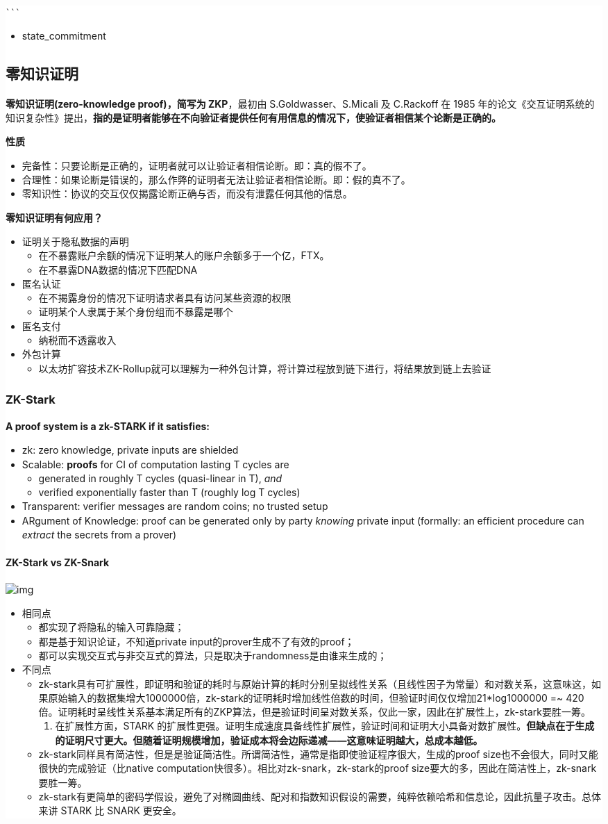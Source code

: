     ```
- state_commitment 

## 零知识证明

**零知识证明(zero-knowledge proof)，简写为 ZKP**，最初由 S.Goldwasser、S.Micali 及 C.Rackoff 在 1985 年的论文《交互证明系统的知识复杂性》提出，**指的是证明者能够在不向验证者提供任何有用信息的情况下，使验证者相信某个论断是正确的。**

**性质**

- 完备性：只要论断是正确的，证明者就可以让验证者相信论断。即：真的假不了。
- 合理性：如果论断是错误的，那么作弊的证明者无法让验证者相信论断。即：假的真不了。
- 零知识性：协议的交互仅仅揭露论断正确与否，而没有泄露任何其他的信息。

**零知识证明有何应用？**

- 证明关于隐私数据的声明
  - 在不暴露账户余额的情况下证明某人的账户余额多于一个亿，FTX。
  - 在不暴露DNA数据的情况下匹配DNA
- 匿名认证
  - 在不揭露身份的情况下证明请求者具有访问某些资源的权限
  - 证明某个人隶属于某个身份组而不暴露是哪个
- 匿名支付
  - 纳税而不透露收入
- 外包计算
  - 以太坊扩容技术ZK-Rollup就可以理解为一种外包计算，将计算过程放到链下进行，将结果放到链上去验证

### ZK-Stark

**A proof system is a zk-STARK if it satisfies:**

- zk: zero knowledge, private inputs are shielded
- Scalable: **proofs** for CI of computation lasting T cycles are 
  - generated in roughly T cycles (quasi-linear in T), *and*
  - verified exponentially faster than T (roughly log T cycles)
- Transparent: verifier messages are random coins; no trusted setup
- ARgument of Knowledge: proof can be generated only by party *knowing* private input (formally: an efficient procedure can *extract* the secrets from a prover)

#### ZK-Stark vs ZK-Snark

![img](https://u0p9kera3v.feishu.cn/space/api/box/stream/download/asynccode/?code=OTM1NDAxOGJkOGQyM2Q1Y2E0ZDRmMGI5Mjg1N2RmN2VfV3FiQWFqNWNBdjJ3dlA1TTVra21xYzhsY3lhYXRadVhfVG9rZW46UkpqYmJqSHJDb2lNbDN4TFBtaGN6dHNDblJiXzE3MDA5MjQxNTQ6MTcwMDkyNzc1NF9WNA)

- 相同点
  - 都实现了将隐私的输入可靠隐藏；
  - 都是基于知识论证，不知道private input的prover生成不了有效的proof；
  - 都可以实现交互式与非交互式的算法，只是取决于randomness是由谁来生成的；
- 不同点
  - zk-stark具有可扩展性，即证明和验证的耗时与原始计算的耗时分别呈拟线性关系（且线性因子为常量）和对数关系，这意味这，如果原始输入的数据集增大1000000倍，zk-stark的证明耗时增加线性倍数的时间，但验证时间仅仅增加21*log1000000 =~ 420倍。证明耗时呈线性关系基本满足所有的ZKP算法，但是验证时间呈对数关系，仅此一家，因此在扩展性上，zk-stark要胜一筹。
    1. 在扩展性方面，STARK 的扩展性更强。证明生成速度具备线性扩展性，验证时间和证明大小具备对数扩展性。**但缺点在于生成的证明尺寸更大。但随着证明规模增加，验证成本将会边际递减——这意味证明越大，总成本越低。**
  - zk-stark同样具有简洁性，但是是验证简洁性。所谓简洁性，通常是指即使验证程序很大，生成的proof size也不会很大，同时又能很快的完成验证（比native computation快很多）。相比对zk-snark，zk-stark的proof size要大的多，因此在简洁性上，zk-snark要胜一筹。
  - zk-stark有更简单的密码学假设，避免了对椭圆曲线、配对和指数知识假设的需要，纯粹依赖哈希和信息论，因此抗量子攻击。总体来讲 STARK 比 SNARK 更安全。
